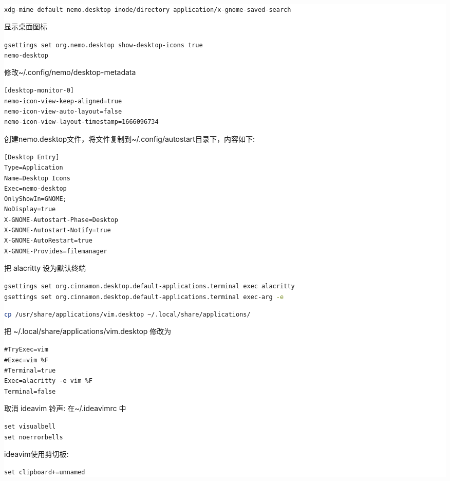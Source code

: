 ```sh
xdg-mime default nemo.desktop inode/directory application/x-gnome-saved-search
```

显示桌面图标

```sh
gsettings set org.nemo.desktop show-desktop-icons true
nemo-desktop
```

修改~/.config/nemo/desktop-metadata

```
[desktop-monitor-0]
nemo-icon-view-keep-aligned=true
nemo-icon-view-auto-layout=false
nemo-icon-view-layout-timestamp=1666096734
```

创建nemo.desktop文件，将文件复制到~/.config/autostart目录下，内容如下:

```
[Desktop Entry]
Type=Application
Name=Desktop Icons
Exec=nemo-desktop
OnlyShowIn=GNOME;
NoDisplay=true
X-GNOME-Autostart-Phase=Desktop
X-GNOME-Autostart-Notify=true
X-GNOME-AutoRestart=true
X-GNOME-Provides=filemanager
```

把 alacritty 设为默认终端

```sh
gsettings set org.cinnamon.desktop.default-applications.terminal exec alacritty
gsettings set org.cinnamon.desktop.default-applications.terminal exec-arg -e
```

```sh
cp /usr/share/applications/vim.desktop ~/.local/share/applications/
```

把 ~/.local/share/applications/vim.desktop 修改为

```
#TryExec=vim
#Exec=vim %F
#Terminal=true
Exec=alacritty -e vim %F
Terminal=false
```

取消 ideavim 铃声:
在~/.ideavimrc 中

```
set visualbell
set noerrorbells
```
ideavim使用剪切板:
```
set clipboard+=unnamed
```
